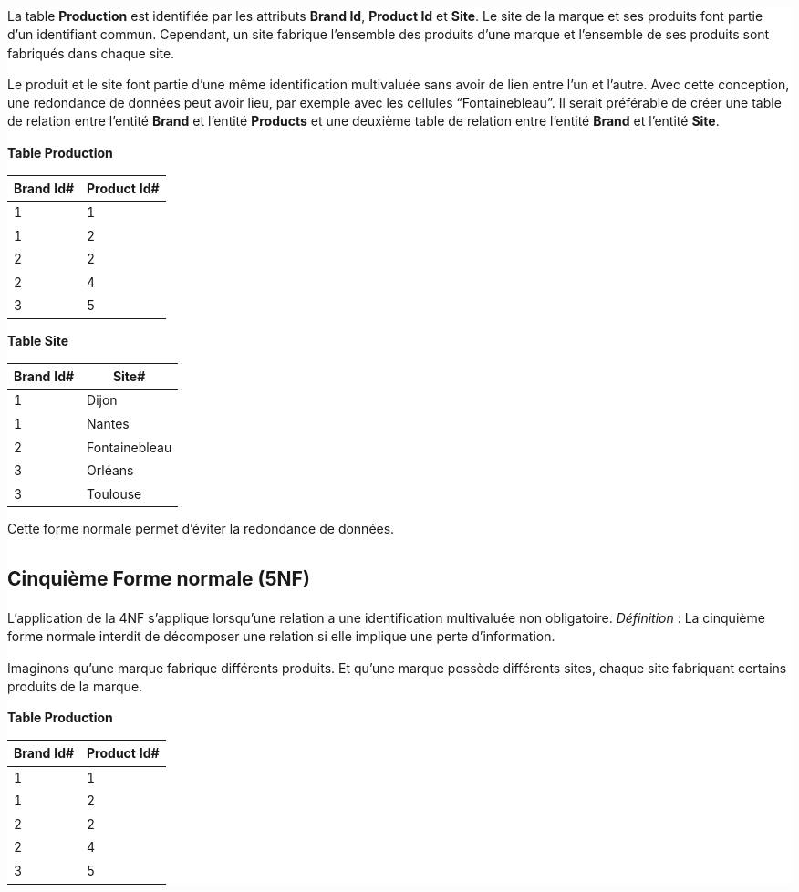 La table **Production** est identifiée par les attributs **Brand Id**, **Product Id** et **Site**. Le site de la marque et ses produits font partie d’un identifiant commun. Cependant, un site fabrique l’ensemble des produits d’une marque et l’ensemble de ses produits sont fabriqués dans chaque site.

Le produit et le site font partie d’une même identification multivaluée sans avoir de lien entre l’un et l’autre. Avec cette conception, une redondance de données peut avoir lieu, par exemple avec les cellules “Fontainebleau”. Il serait préférable de créer une table de relation entre l’entité **Brand** et l’entité **Products** et une deuxième table de relation entre l’entité **Brand** et l’entité **Site**.

**Table Production**

|Brand Id#|Product Id#|
|---|---|
|1|1|
|1|2|
|2|2|
|2|4|
|3|5|

**Table Site**

|Brand Id#|Site#|
|---|---|
|1|Dijon|
|1|Nantes|
|2|Fontainebleau|
|3|Orléans|
|3|Toulouse|

Cette forme normale permet d’éviter la redondance de données.

## Cinquième Forme normale (5NF)

L’application de la 4NF s’applique lorsqu’une relation a une identification multivaluée non obligatoire. _Définition_ : La cinquième forme normale interdit de décomposer une relation si elle implique une perte d’information.

Imaginons qu’une marque fabrique différents produits. Et qu’une marque possède différents sites, chaque site fabriquant certains produits de la marque.

**Table Production**

|Brand Id#|Product Id#|
|---|---|
|1|1|
|1|2|
|2|2|
|2|4|
|3|5|
